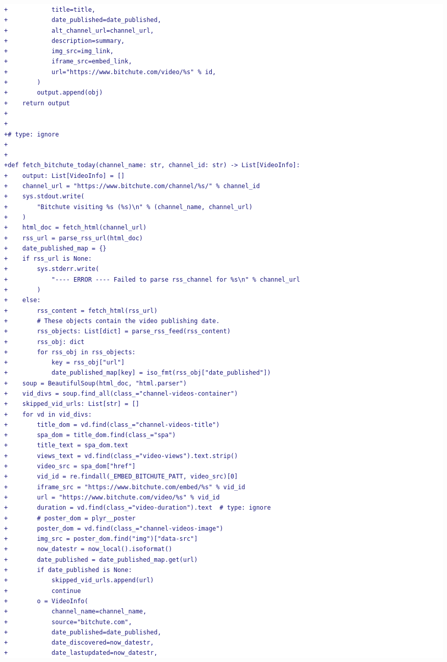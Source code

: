 ```diff
+            title=title,
+            date_published=date_published,
+            alt_channel_url=channel_url,
+            description=summary,
+            img_src=img_link,
+            iframe_src=embed_link,
+            url="https://www.bitchute.com/video/%s" % id,
+        )
+        output.append(obj)
+    return output
+
+
+# type: ignore
+
+
+def fetch_bitchute_today(channel_name: str, channel_id: str) -> List[VideoInfo]:
+    output: List[VideoInfo] = []
+    channel_url = "https://www.bitchute.com/channel/%s/" % channel_id
+    sys.stdout.write(
+        "Bitchute visiting %s (%s)\n" % (channel_name, channel_url)
+    )
+    html_doc = fetch_html(channel_url)
+    rss_url = parse_rss_url(html_doc)
+    date_published_map = {}
+    if rss_url is None:
+        sys.stderr.write(
+            "---- ERROR ---- Failed to parse rss_channel for %s\n" % channel_url
+        )
+    else:
+        rss_content = fetch_html(rss_url)
+        # These objects contain the video publishing date.
+        rss_objects: List[dict] = parse_rss_feed(rss_content)
+        rss_obj: dict
+        for rss_obj in rss_objects:
+            key = rss_obj["url"]
+            date_published_map[key] = iso_fmt(rss_obj["date_published"])
+    soup = BeautifulSoup(html_doc, "html.parser")
+    vid_divs = soup.find_all(class_="channel-videos-container")
+    skipped_vid_urls: List[str] = []
+    for vd in vid_divs:
+        title_dom = vd.find(class_="channel-videos-title")
+        spa_dom = title_dom.find(class_="spa")
+        title_text = spa_dom.text
+        views_text = vd.find(class_="video-views").text.strip()
+        video_src = spa_dom["href"]
+        vid_id = re.findall(_EMBED_BITCHUTE_PATT, video_src)[0]
+        iframe_src = "https://www.bitchute.com/embed/%s" % vid_id
+        url = "https://www.bitchute.com/video/%s" % vid_id
+        duration = vd.find(class_="video-duration").text  # type: ignore
+        # poster_dom = plyr__poster
+        poster_dom = vd.find(class_="channel-videos-image")
+        img_src = poster_dom.find("img")["data-src"]
+        now_datestr = now_local().isoformat()
+        date_published = date_published_map.get(url)
+        if date_published is None:
+            skipped_vid_urls.append(url)
+            continue
+        o = VideoInfo(
+            channel_name=channel_name,
+            source="bitchute.com",
+            date_published=date_published,
+            date_discovered=now_datestr,
+            date_lastupdated=now_datestr,
```